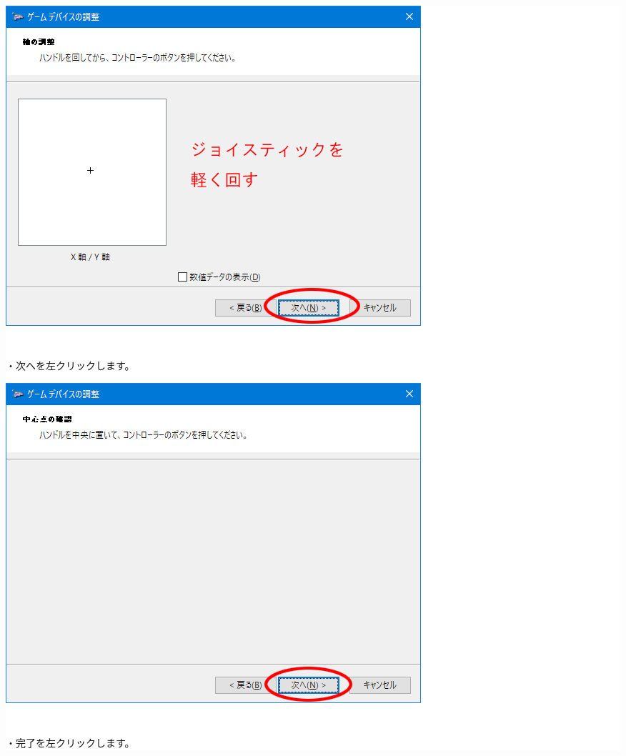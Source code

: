 ![](./images/calibration9.png)
<br>
<br>
<br>
・次へを左クリックします。

![](./images/calibration10.png)
<br>
<br>
<br>
・完了を左クリックします。
